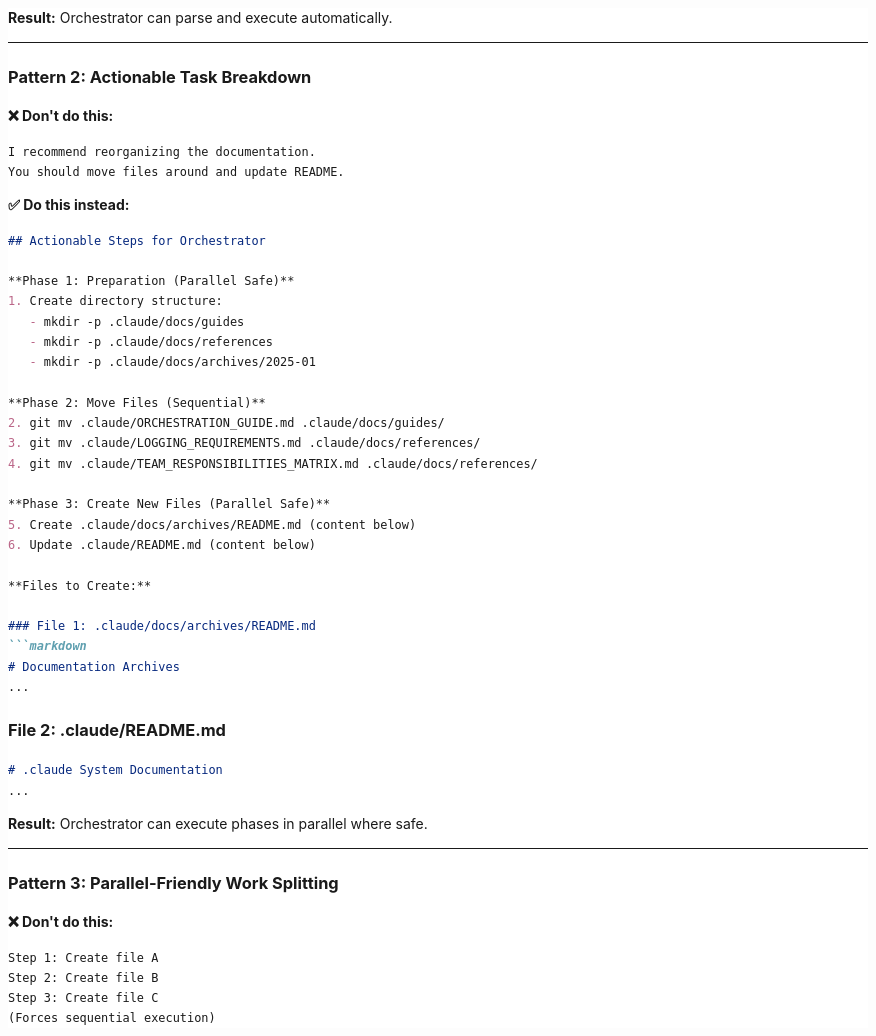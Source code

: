 **Result:** Orchestrator can parse and execute automatically.

---

### Pattern 2: Actionable Task Breakdown

**❌ Don't do this:**
```
I recommend reorganizing the documentation.
You should move files around and update README.
```

**✅ Do this instead:**
```markdown
## Actionable Steps for Orchestrator

**Phase 1: Preparation (Parallel Safe)**
1. Create directory structure:
   - mkdir -p .claude/docs/guides
   - mkdir -p .claude/docs/references
   - mkdir -p .claude/docs/archives/2025-01

**Phase 2: Move Files (Sequential)**
2. git mv .claude/ORCHESTRATION_GUIDE.md .claude/docs/guides/
3. git mv .claude/LOGGING_REQUIREMENTS.md .claude/docs/references/
4. git mv .claude/TEAM_RESPONSIBILITIES_MATRIX.md .claude/docs/references/

**Phase 3: Create New Files (Parallel Safe)**
5. Create .claude/docs/archives/README.md (content below)
6. Update .claude/README.md (content below)

**Files to Create:**

### File 1: .claude/docs/archives/README.md
```markdown
# Documentation Archives
...
```

### File 2: .claude/README.md
```markdown
# .claude System Documentation
...
```

**Result:** Orchestrator can execute phases in parallel where safe.

---

### Pattern 3: Parallel-Friendly Work Splitting

**❌ Don't do this:**
```
Step 1: Create file A
Step 2: Create file B
Step 3: Create file C
(Forces sequential execution)
```

